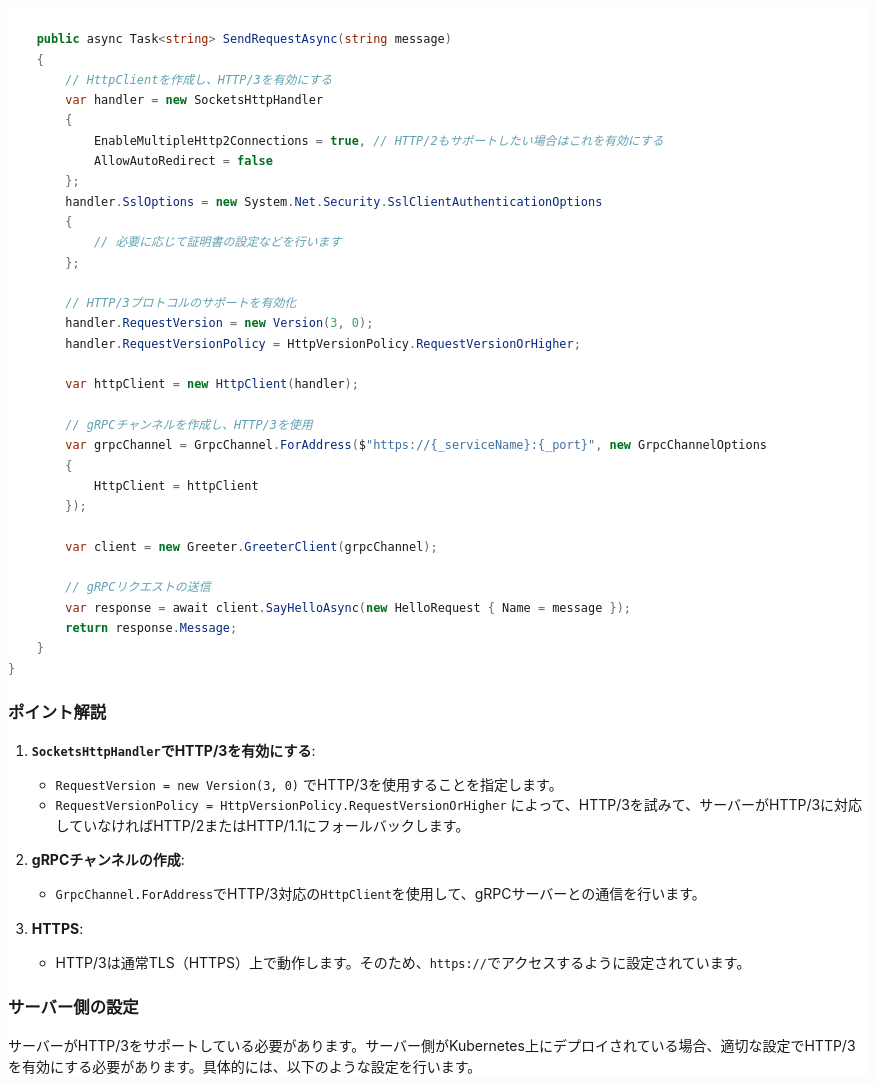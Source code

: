```csharp

    public async Task<string> SendRequestAsync(string message)
    {
        // HttpClientを作成し、HTTP/3を有効にする
        var handler = new SocketsHttpHandler
        {
            EnableMultipleHttp2Connections = true, // HTTP/2もサポートしたい場合はこれを有効にする
            AllowAutoRedirect = false
        };
        handler.SslOptions = new System.Net.Security.SslClientAuthenticationOptions
        {
            // 必要に応じて証明書の設定などを行います
        };

        // HTTP/3プロトコルのサポートを有効化
        handler.RequestVersion = new Version(3, 0);
        handler.RequestVersionPolicy = HttpVersionPolicy.RequestVersionOrHigher;

        var httpClient = new HttpClient(handler);

        // gRPCチャンネルを作成し、HTTP/3を使用
        var grpcChannel = GrpcChannel.ForAddress($"https://{_serviceName}:{_port}", new GrpcChannelOptions
        {
            HttpClient = httpClient
        });

        var client = new Greeter.GreeterClient(grpcChannel);

        // gRPCリクエストの送信
        var response = await client.SayHelloAsync(new HelloRequest { Name = message });
        return response.Message;
    }
}
```

### ポイント解説

1. **`SocketsHttpHandler`でHTTP/3を有効にする**:
   - `RequestVersion = new Version(3, 0)` でHTTP/3を使用することを指定します。
   - `RequestVersionPolicy = HttpVersionPolicy.RequestVersionOrHigher` によって、HTTP/3を試みて、サーバーがHTTP/3に対応していなければHTTP/2またはHTTP/1.1にフォールバックします。

2. **gRPCチャンネルの作成**:
   - `GrpcChannel.ForAddress`でHTTP/3対応の`HttpClient`を使用して、gRPCサーバーとの通信を行います。

3. **HTTPS**:
   - HTTP/3は通常TLS（HTTPS）上で動作します。そのため、`https://`でアクセスするように設定されています。

### サーバー側の設定
サーバーがHTTP/3をサポートしている必要があります。サーバー側がKubernetes上にデプロイされている場合、適切な設定でHTTP/3を有効にする必要があります。具体的には、以下のような設定を行います。
